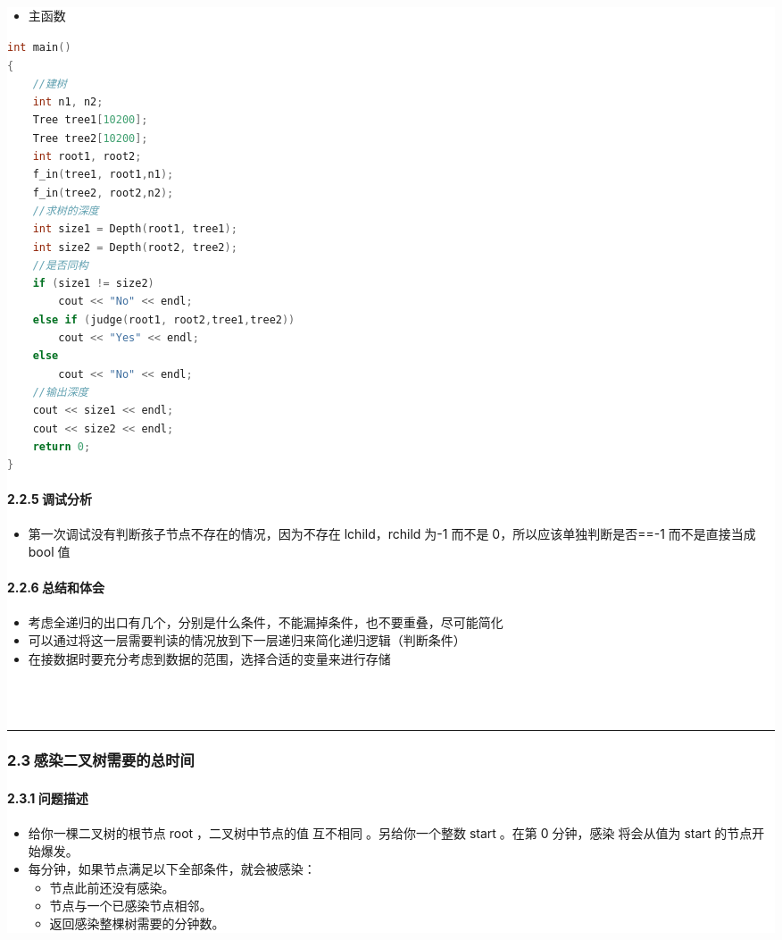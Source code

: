 - 主函数

```c++
int main()
{
	//建树
	int n1, n2;
	Tree tree1[10200];
	Tree tree2[10200];
	int root1, root2;
	f_in(tree1, root1,n1);
	f_in(tree2, root2,n2);
	//求树的深度
	int size1 = Depth(root1, tree1);
	int size2 = Depth(root2, tree2);
	//是否同构
	if (size1 != size2)
		cout << "No" << endl;
	else if (judge(root1, root2,tree1,tree2))
		cout << "Yes" << endl;
	else
		cout << "No" << endl;
	//输出深度
	cout << size1 << endl;
	cout << size2 << endl;
	return 0;
}
```

#### 2.2.5 调试分析

- 第一次调试没有判断孩子节点不存在的情况，因为不存在 lchild，rchild 为-1 而不是 0，所以应该单独判断是否==-1 而不是直接当成 bool 值

#### 2.2.6 总结和体会

- 考虑全递归的出口有几个，分别是什么条件，不能漏掉条件，也不要重叠，尽可能简化
- 可以通过将这一层需要判读的情况放到下一层递归来简化递归逻辑（判断条件）
- 在接数据时要充分考虑到数据的范围，选择合适的变量来进行存储

</br>
</br>

---

### 2.3 感染二叉树需要的总时间

#### 2.3.1 问题描述

- 给你一棵二叉树的根节点 root ，二叉树中节点的值 互不相同 。另给你一个整数 start 。在第 0 分钟，感染 将会从值为 start 的节点开始爆发。
- 每分钟，如果节点满足以下全部条件，就会被感染：
  - 节点此前还没有感染。
  - 节点与一个已感染节点相邻。
  - 返回感染整棵树需要的分钟数。